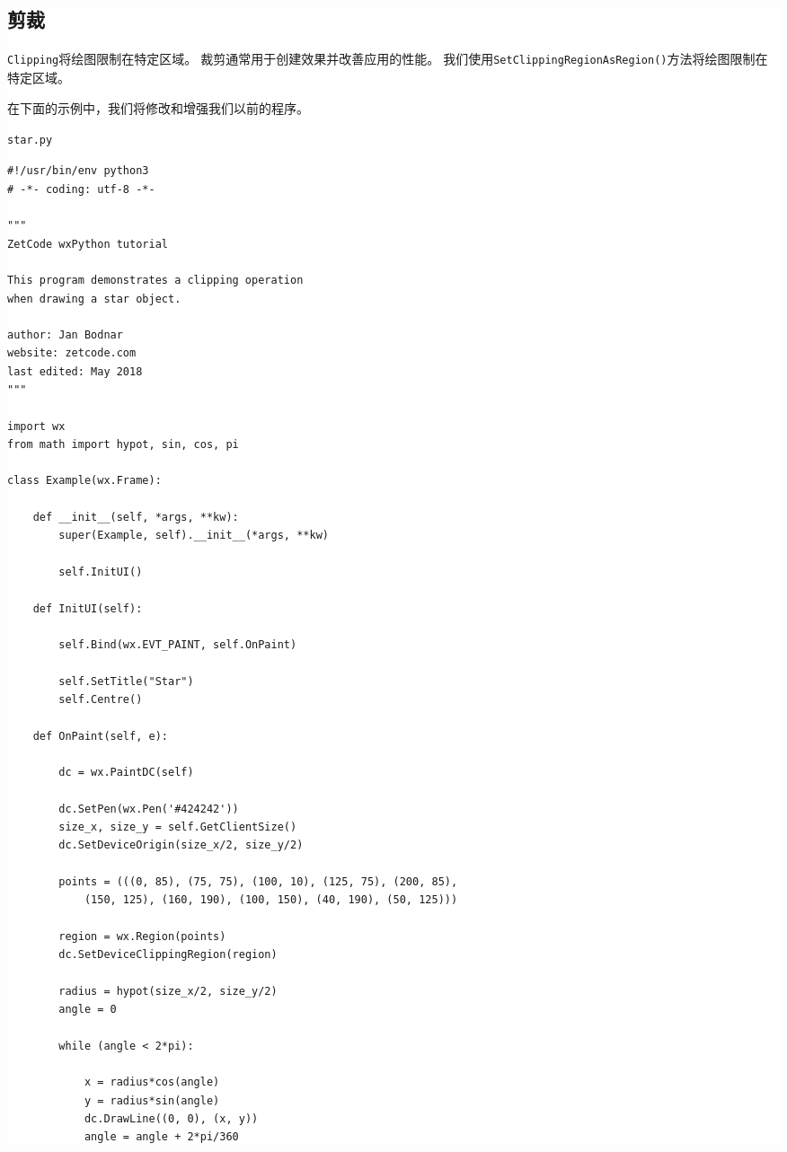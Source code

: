 ## 剪裁

`Clipping`将绘图限制在特定区域。 裁剪通常用于创建效果并改善应用的性能。 我们使用`SetClippingRegionAsRegion()`方法将绘图限制在特定区域。

在下面的示例中，我们将修改和增强我们以前的程序。

`star.py`

```
#!/usr/bin/env python3
# -*- coding: utf-8 -*-

"""
ZetCode wxPython tutorial

This program demonstrates a clipping operation
when drawing a star object.

author: Jan Bodnar
website: zetcode.com
last edited: May 2018
"""

import wx
from math import hypot, sin, cos, pi

class Example(wx.Frame):

    def __init__(self, *args, **kw):
        super(Example, self).__init__(*args, **kw)

        self.InitUI()

    def InitUI(self):

        self.Bind(wx.EVT_PAINT, self.OnPaint)

        self.SetTitle("Star")
        self.Centre()

    def OnPaint(self, e):

        dc = wx.PaintDC(self)

        dc.SetPen(wx.Pen('#424242'))
        size_x, size_y = self.GetClientSize()
        dc.SetDeviceOrigin(size_x/2, size_y/2)

        points = (((0, 85), (75, 75), (100, 10), (125, 75), (200, 85),
            (150, 125), (160, 190), (100, 150), (40, 190), (50, 125)))

        region = wx.Region(points)
        dc.SetDeviceClippingRegion(region)

        radius = hypot(size_x/2, size_y/2)
        angle = 0

        while (angle < 2*pi):

            x = radius*cos(angle)
            y = radius*sin(angle)
            dc.DrawLine((0, 0), (x, y))
            angle = angle + 2*pi/360

```